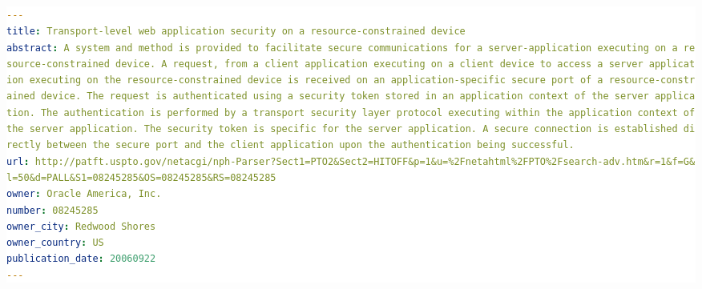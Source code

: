 ```yaml
---
title: Transport-level web application security on a resource-constrained device
abstract: A system and method is provided to facilitate secure communications for a server-application executing on a resource-constrained device. A request, from a client application executing on a client device to access a server application executing on the resource-constrained device is received on an application-specific secure port of a resource-constrained device. The request is authenticated using a security token stored in an application context of the server application. The authentication is performed by a transport security layer protocol executing within the application context of the server application. The security token is specific for the server application. A secure connection is established directly between the secure port and the client application upon the authentication being successful.
url: http://patft.uspto.gov/netacgi/nph-Parser?Sect1=PTO2&Sect2=HITOFF&p=1&u=%2Fnetahtml%2FPTO%2Fsearch-adv.htm&r=1&f=G&l=50&d=PALL&S1=08245285&OS=08245285&RS=08245285
owner: Oracle America, Inc.
number: 08245285
owner_city: Redwood Shores
owner_country: US
publication_date: 20060922
---
```

